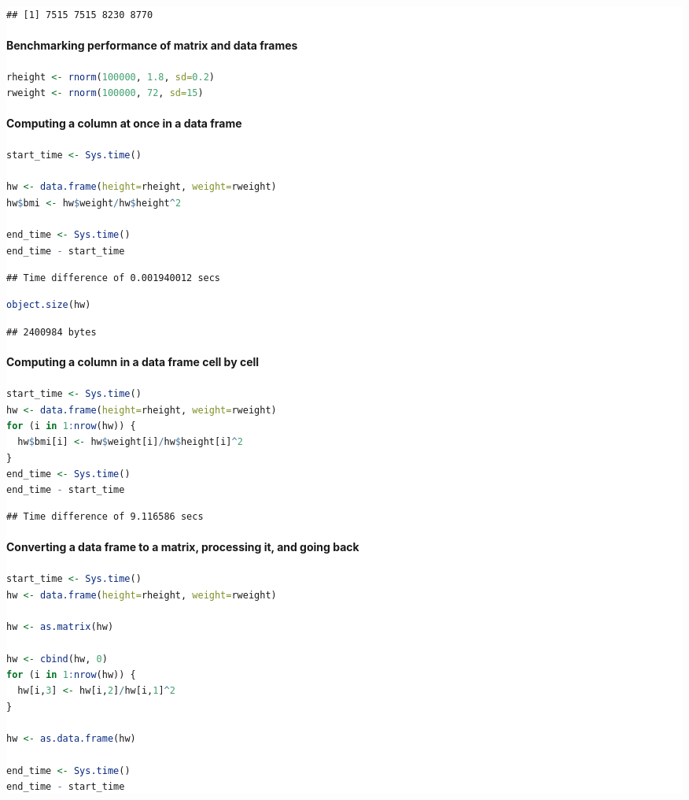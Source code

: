 ```
## [1] 7515 7515 8230 8770
```

#### Benchmarking performance of matrix and data frames


``` r
rheight <- rnorm(100000, 1.8, sd=0.2)
rweight <- rnorm(100000, 72, sd=15)
```

#### Computing a column at once in a data frame


``` r
start_time <- Sys.time()

hw <- data.frame(height=rheight, weight=rweight)
hw$bmi <- hw$weight/hw$height^2

end_time <- Sys.time()
end_time - start_time
```

```
## Time difference of 0.001940012 secs
```

``` r
object.size(hw)
```

```
## 2400984 bytes
```

#### Computing a column in a data frame cell by cell


``` r
start_time <- Sys.time()
hw <- data.frame(height=rheight, weight=rweight)
for (i in 1:nrow(hw)) {
  hw$bmi[i] <- hw$weight[i]/hw$height[i]^2
}
end_time <- Sys.time()
end_time - start_time
```

```
## Time difference of 9.116586 secs
```

#### Converting a data frame to a matrix, processing it, and going back


``` r
start_time <- Sys.time()
hw <- data.frame(height=rheight, weight=rweight)

hw <- as.matrix(hw)

hw <- cbind(hw, 0)
for (i in 1:nrow(hw)) {
  hw[i,3] <- hw[i,2]/hw[i,1]^2
}

hw <- as.data.frame(hw)

end_time <- Sys.time()
end_time - start_time
```